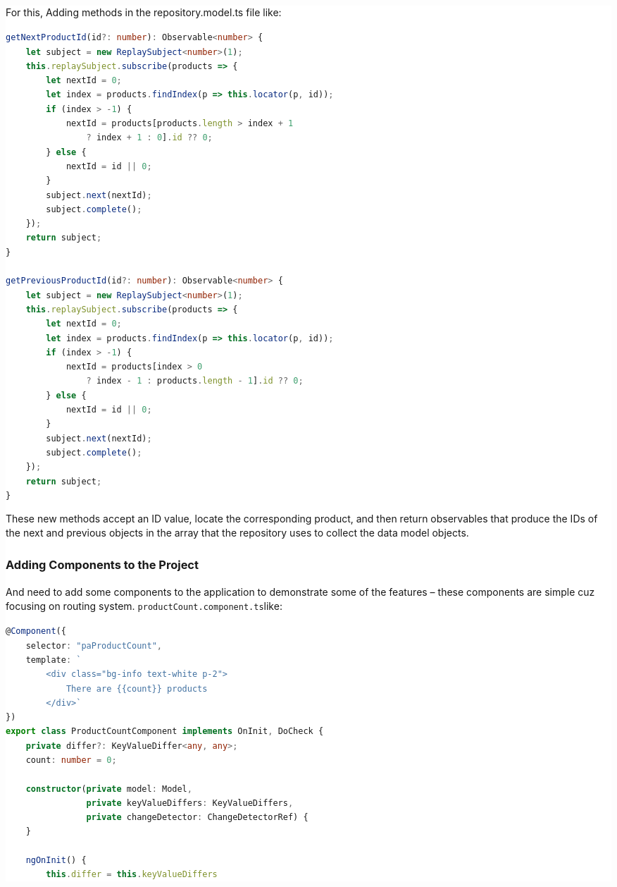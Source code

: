For this, Adding methods in the repository.model.ts file like:

```ts
getNextProductId(id?: number): Observable<number> {
    let subject = new ReplaySubject<number>(1);
    this.replaySubject.subscribe(products => {
        let nextId = 0;
        let index = products.findIndex(p => this.locator(p, id));
        if (index > -1) {
            nextId = products[products.length > index + 1
                ? index + 1 : 0].id ?? 0;
        } else {
            nextId = id || 0;
        }
        subject.next(nextId);
        subject.complete();
    });
    return subject;
}

getPreviousProductId(id?: number): Observable<number> {
    let subject = new ReplaySubject<number>(1);
    this.replaySubject.subscribe(products => {
        let nextId = 0;
        let index = products.findIndex(p => this.locator(p, id));
        if (index > -1) {
            nextId = products[index > 0
                ? index - 1 : products.length - 1].id ?? 0;
        } else {
            nextId = id || 0;
        }
        subject.next(nextId);
        subject.complete();
    });
    return subject;
}
```

These new methods accept an ID value, locate the corresponding product, and then return observables that produce the IDs of the next and previous objects in the array that the repository uses to collect the data model objects.

### Adding Components to the Project

And need to add some components to the application to demonstrate some of the features – these components are simple cuz focusing on routing system. `productCount.component.ts`like:

```ts
@Component({
    selector: "paProductCount",
    template: `
        <div class="bg-info text-white p-2">
            There are {{count}} products
        </div>`
})
export class ProductCountComponent implements OnInit, DoCheck {
    private differ?: KeyValueDiffer<any, any>;
    count: number = 0;

    constructor(private model: Model,
                private keyValueDiffers: KeyValueDiffers,
                private changeDetector: ChangeDetectorRef) {
    }

    ngOnInit() {
        this.differ = this.keyValueDiffers
```